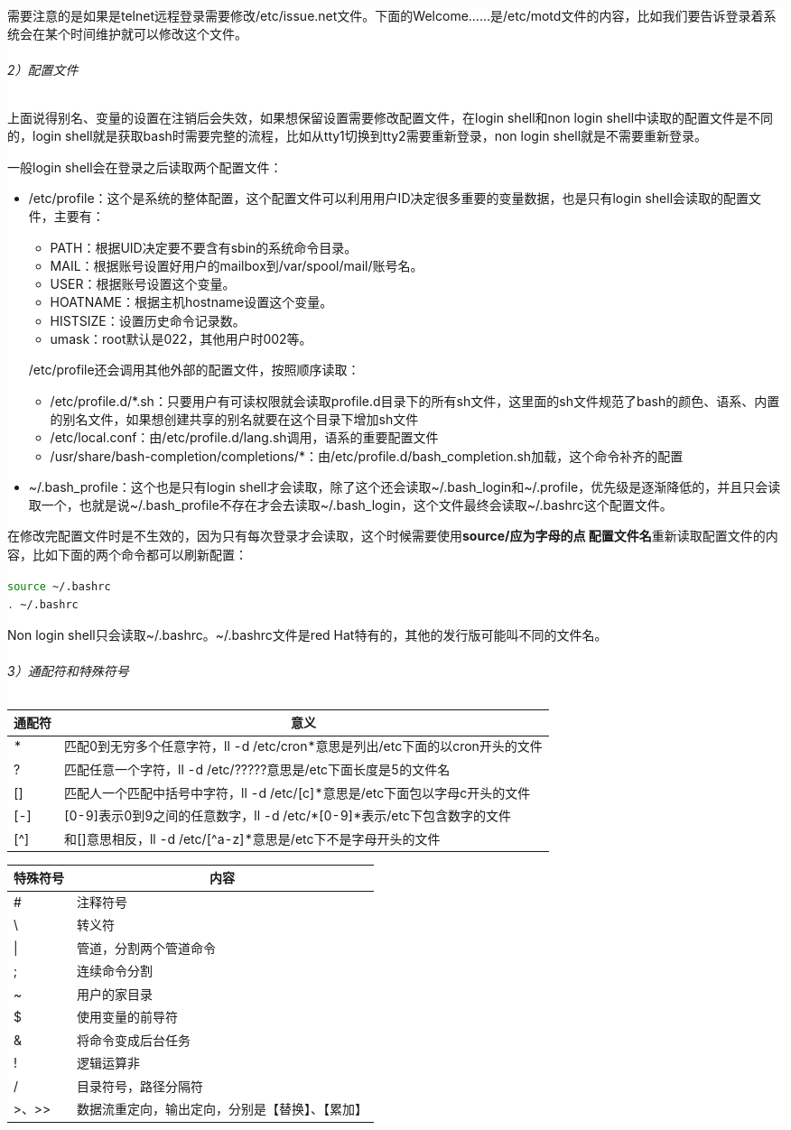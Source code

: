 需要注意的是如果是telnet远程登录需要修改/etc/issue.net文件。下面的Welcome……是/etc/motd文件的内容，比如我们要告诉登录着系统会在某个时间维护就可以修改这个文件。

###### 2）配置文件

上面说得别名、变量的设置在注销后会失效，如果想保留设置需要修改配置文件，在login shell和non login shell中读取的配置文件是不同的，login shell就是获取bash时需要完整的流程，比如从tty1切换到tty2需要重新登录，non login shell就是不需要重新登录。

一般login shell会在登录之后读取两个配置文件：

*   /etc/profile：这个是系统的整体配置，这个配置文件可以利用用户ID决定很多重要的变量数据，也是只有login shell会读取的配置文件，主要有：
    *   PATH：根据UID决定要不要含有sbin的系统命令目录。
    *   MAIL：根据账号设置好用户的mailbox到/var/spool/mail/账号名。
    *   USER：根据账号设置这个变量。
    *   HOATNAME：根据主机hostname设置这个变量。
    *   HISTSIZE：设置历史命令记录数。
    *   umask：root默认是022，其他用户时002等。
    
    /etc/profile还会调用其他外部的配置文件，按照顺序读取：
    
    *   /etc/profile.d/*.sh：只要用户有可读权限就会读取profile.d目录下的所有sh文件，这里面的sh文件规范了bash的颜色、语系、内置的别名文件，如果想创建共享的别名就要在这个目录下增加sh文件
    *   /etc/local.conf：由/etc/profile.d/lang.sh调用，语系的重要配置文件
    *   /usr/share/bash-completion/completions/*：由/etc/profile.d/bash_completion.sh加载，这个命令补齐的配置
    
*	~/.bash_profile：这个也是只有login shell才会读取，除了这个还会读取\~/.bash_login和\~/.profile，优先级是逐渐降低的，并且只会读取一个，也就是说\~/.bash_profile不存在才会去读取\~/.bash_login，这个文件最终会读取\~/.bashrc这个配置文件。

在修改完配置文件时是不生效的，因为只有每次登录才会读取，这个时候需要使用**source/应为字母的点 配置文件名**重新读取配置文件的内容，比如下面的两个命令都可以刷新配置：

```bash
source ~/.bashrc
. ~/.bashrc
```

Non login shell只会读取\~/.bashrc。\~/.bashrc文件是red Hat特有的，其他的发行版可能叫不同的文件名。

###### 3）通配符和特殊符号

| 通配符 | 意义                                                         |
| ------ | ------------------------------------------------------------ |
| *      | 匹配0到无穷多个任意字符，ll -d /etc/cron*意思是列出/etc下面的以cron开头的文件 |
| ?      | 匹配任意一个字符，ll -d /etc/?????意思是/etc下面长度是5的文件名 |
| []     | 匹配人一个匹配中括号中字符，ll -d /etc/[c]*意思是/etc下面包以字母c开头的文件 |
| [-]    | [0-9]表示0到9之间的任意数字，ll -d /etc/\*[0-9]\*表示/etc下包含数字的文件 |
| [\^]   | 和[]意思相反，ll -d /etc/[\^a-z]*意思是/etc下不是字母开头的文件 |

| 特殊符号 | 内容                                                         |
| -------- | ------------------------------------------------------------ |
| #        | 注释符号                                                     |
| \\       | 转义符                                                       |
| \|       | 管道，分割两个管道命令                                       |
| ;        | 连续命令分割                                                 |
| ~        | 用户的家目录                                                 |
| $        | 使用变量的前导符                                             |
| &        | 将命令变成后台任务                                           |
| !        | 逻辑运算非                                                   |
| /        | 目录符号，路径分隔符                                         |
| >、>>    | 数据流重定向，输出定向，分别是【替换】、【累加】             |